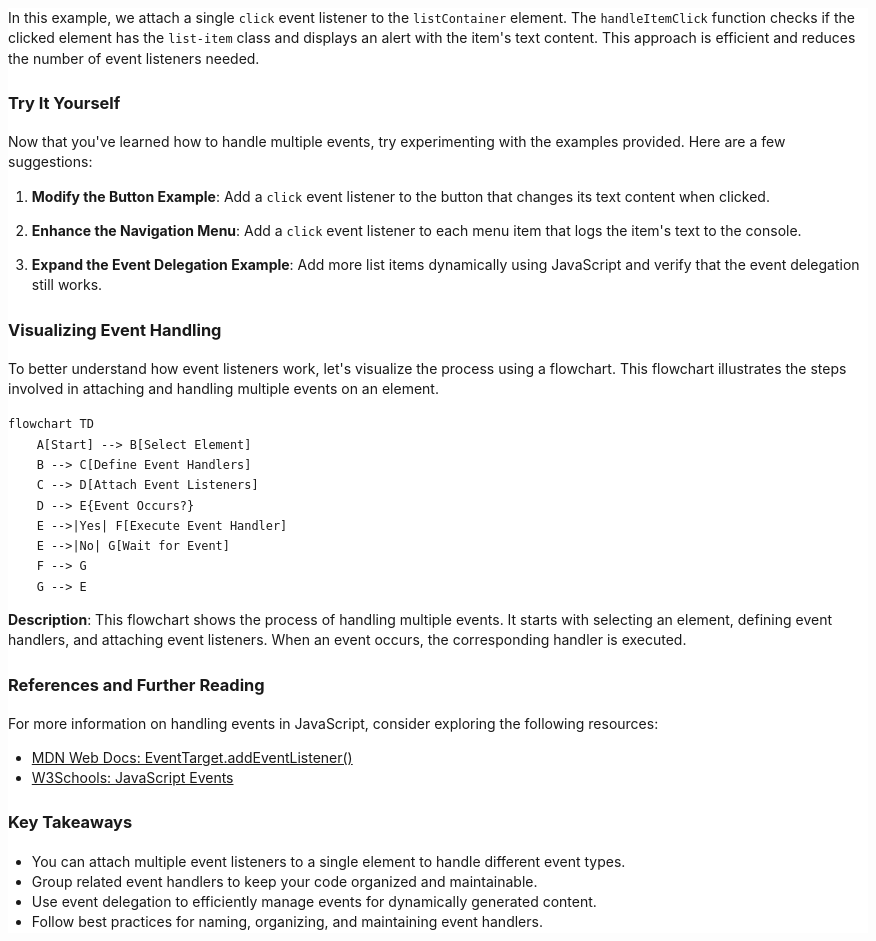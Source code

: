 In this example, we attach a single `click` event listener to the `listContainer` element. The `handleItemClick` function checks if the clicked element has the `list-item` class and displays an alert with the item's text content. This approach is efficient and reduces the number of event listeners needed.

### Try It Yourself

Now that you've learned how to handle multiple events, try experimenting with the examples provided. Here are a few suggestions:

1. **Modify the Button Example**: Add a `click` event listener to the button that changes its text content when clicked.

2. **Enhance the Navigation Menu**: Add a `click` event listener to each menu item that logs the item's text to the console.

3. **Expand the Event Delegation Example**: Add more list items dynamically using JavaScript and verify that the event delegation still works.

### Visualizing Event Handling

To better understand how event listeners work, let's visualize the process using a flowchart. This flowchart illustrates the steps involved in attaching and handling multiple events on an element.

```mermaid
flowchart TD
    A[Start] --> B[Select Element]
    B --> C[Define Event Handlers]
    C --> D[Attach Event Listeners]
    D --> E{Event Occurs?}
    E -->|Yes| F[Execute Event Handler]
    E -->|No| G[Wait for Event]
    F --> G
    G --> E
```

**Description**: This flowchart shows the process of handling multiple events. It starts with selecting an element, defining event handlers, and attaching event listeners. When an event occurs, the corresponding handler is executed.

### References and Further Reading

For more information on handling events in JavaScript, consider exploring the following resources:

- [MDN Web Docs: EventTarget.addEventListener()](https://developer.mozilla.org/en-US/docs/Web/API/EventTarget/addEventListener)
- [W3Schools: JavaScript Events](https://www.w3schools.com/js/js_events.asp)

### Key Takeaways

- You can attach multiple event listeners to a single element to handle different event types.
- Group related event handlers to keep your code organized and maintainable.
- Use event delegation to efficiently manage events for dynamically generated content.
- Follow best practices for naming, organizing, and maintaining event handlers.
